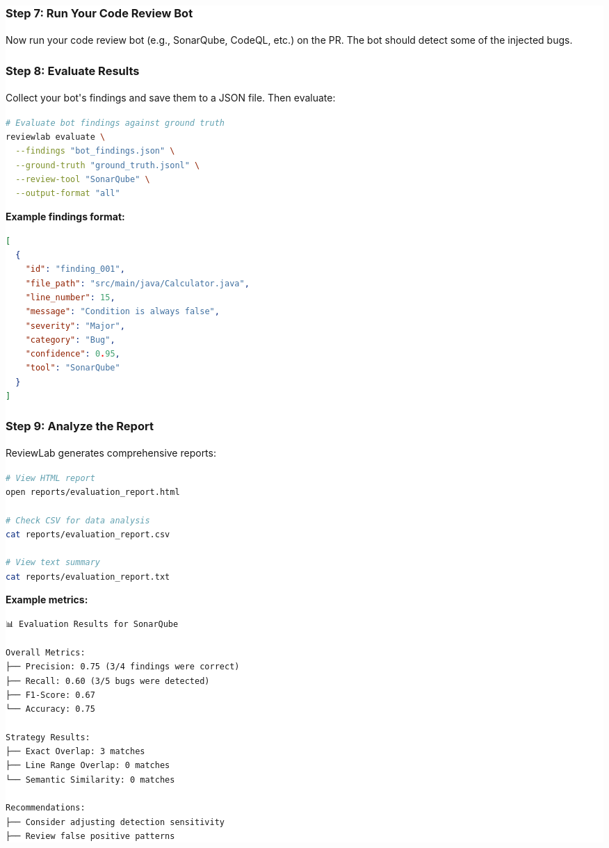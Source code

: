 ### Step 7: Run Your Code Review Bot

Now run your code review bot (e.g., SonarQube, CodeQL, etc.) on the PR. The bot should detect some of the injected bugs.

### Step 8: Evaluate Results

Collect your bot's findings and save them to a JSON file. Then evaluate:

```bash
# Evaluate bot findings against ground truth
reviewlab evaluate \
  --findings "bot_findings.json" \
  --ground-truth "ground_truth.jsonl" \
  --review-tool "SonarQube" \
  --output-format "all"
```

**Example findings format:**
```json
[
  {
    "id": "finding_001",
    "file_path": "src/main/java/Calculator.java",
    "line_number": 15,
    "message": "Condition is always false",
    "severity": "Major",
    "category": "Bug",
    "confidence": 0.95,
    "tool": "SonarQube"
  }
]
```

### Step 9: Analyze the Report

ReviewLab generates comprehensive reports:

```bash
# View HTML report
open reports/evaluation_report.html

# Check CSV for data analysis
cat reports/evaluation_report.csv

# View text summary
cat reports/evaluation_report.txt
```

**Example metrics:**
```
📊 Evaluation Results for SonarQube

Overall Metrics:
├── Precision: 0.75 (3/4 findings were correct)
├── Recall: 0.60 (3/5 bugs were detected)
├── F1-Score: 0.67
└── Accuracy: 0.75

Strategy Results:
├── Exact Overlap: 3 matches
├── Line Range Overlap: 0 matches
└── Semantic Similarity: 0 matches

Recommendations:
├── Consider adjusting detection sensitivity
├── Review false positive patterns
```
